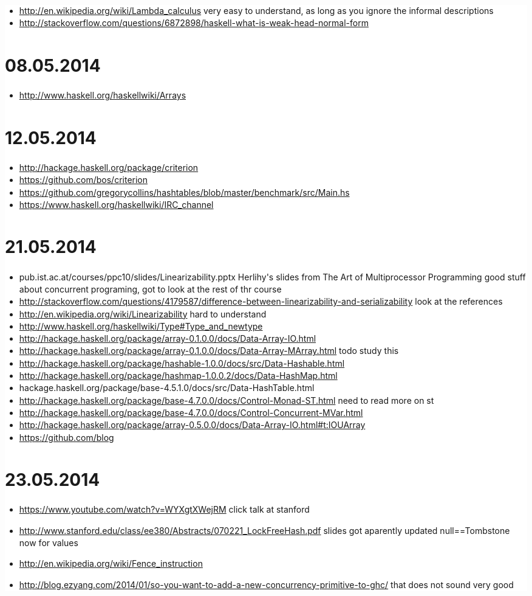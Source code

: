  - http://en.wikipedia.org/wiki/Lambda_calculus
very easy to understand, as long as you ignore the informal descriptions
 - http://stackoverflow.com/questions/6872898/haskell-what-is-weak-head-normal-form

# 08.05.2014

 - http://www.haskell.org/haskellwiki/Arrays

# 12.05.2014

 - http://hackage.haskell.org/package/criterion
 - https://github.com/bos/criterion
 - https://github.com/gregorycollins/hashtables/blob/master/benchmark/src/Main.hs
 - https://www.haskell.org/haskellwiki/IRC_channel

# 21.05.2014

 - pub.ist.ac.at/courses/ppc10/slides/Linearizability.pptx
   Herlihy's slides from The Art of Multiprocessor Programming
   good stuff about concurrent programing, got to look at the rest of thr course
 - http://stackoverflow.com/questions/4179587/difference-between-linearizability-and-serializability
   look at the references
 - http://en.wikipedia.org/wiki/Linearizability
   hard to understand
 - http://www.haskell.org/haskellwiki/Type#Type_and_newtype
 - http://hackage.haskell.org/package/array-0.1.0.0/docs/Data-Array-IO.html
 - http://hackage.haskell.org/package/array-0.1.0.0/docs/Data-Array-MArray.html
   todo study this
 - http://hackage.haskell.org/package/hashable-1.0.0/docs/src/Data-Hashable.html
 - http://hackage.haskell.org/package/hashmap-1.0.0.2/docs/Data-HashMap.html
 - hackage.haskell.org/package/base-4.5.1.0/docs/src/Data-HashTable.html
 - http://hackage.haskell.org/package/base-4.7.0.0/docs/Control-Monad-ST.html
   need to read more on st
 - http://hackage.haskell.org/package/base-4.7.0.0/docs/Control-Concurrent-MVar.html
 - http://hackage.haskell.org/package/array-0.5.0.0/docs/Data-Array-IO.html#t:IOUArray
 - https://github.com/blog

# 23.05.2014

 - https://www.youtube.com/watch?v=WYXgtXWejRM
   click talk at stanford

 - http://www.stanford.edu/class/ee380/Abstracts/070221_LockFreeHash.pdf
   slides got aparently updated null==Tombstone now for values

 - http://en.wikipedia.org/wiki/Fence_instruction

 - http://blog.ezyang.com/2014/01/so-you-want-to-add-a-new-concurrency-primitive-to-ghc/
   that does not sound very good
